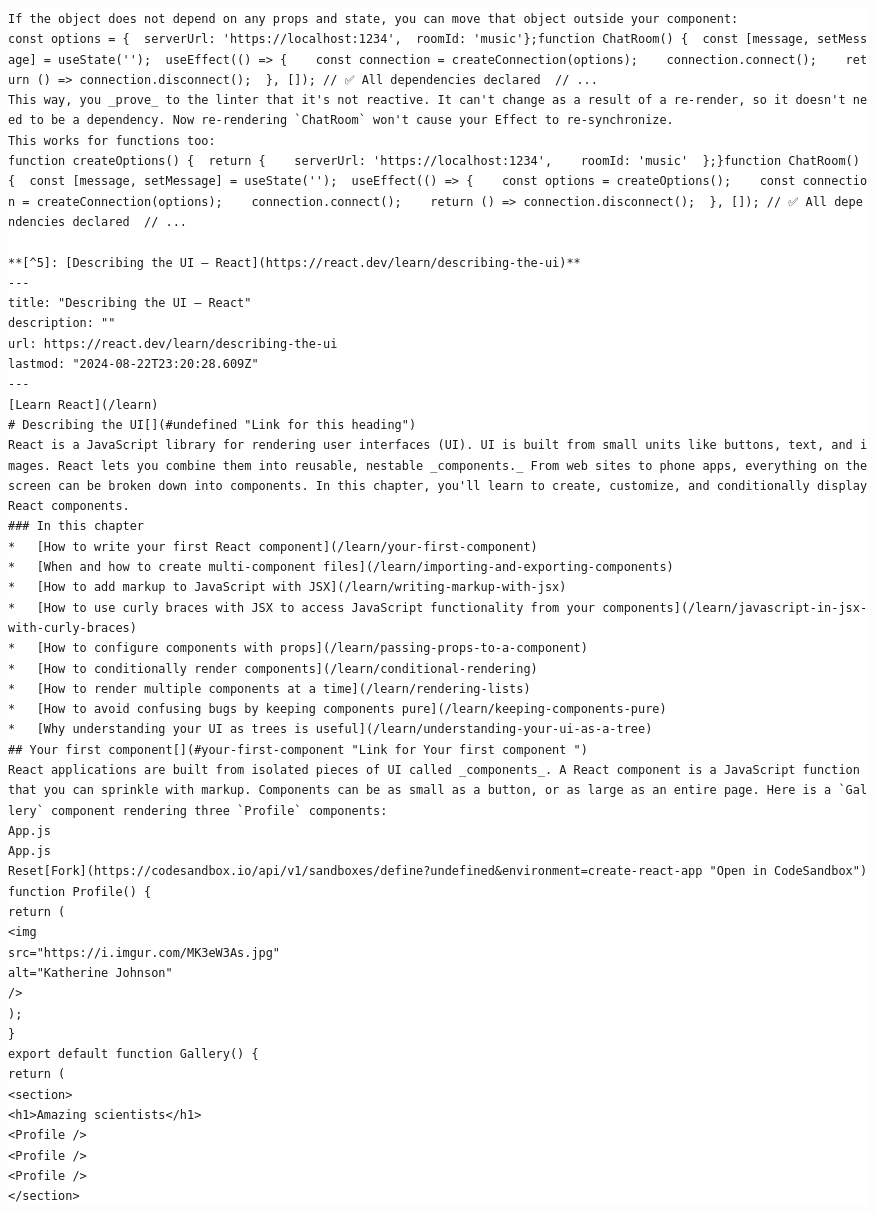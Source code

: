 ```
If the object does not depend on any props and state, you can move that object outside your component:  
const options = {  serverUrl: 'https://localhost:1234',  roomId: 'music'};function ChatRoom() {  const [message, setMessage] = useState('');  useEffect(() => {    const connection = createConnection(options);    connection.connect();    return () => connection.disconnect();  }, []); // ✅ All dependencies declared  // ...  
This way, you _prove_ to the linter that it's not reactive. It can't change as a result of a re-render, so it doesn't need to be a dependency. Now re-rendering `ChatRoom` won't cause your Effect to re-synchronize.  
This works for functions too:  
function createOptions() {  return {    serverUrl: 'https://localhost:1234',    roomId: 'music'  };}function ChatRoom() {  const [message, setMessage] = useState('');  useEffect(() => {    const options = createOptions();    const connection = createConnection(options);    connection.connect();    return () => connection.disconnect();  }, []); // ✅ All dependencies declared  // ...

**[^5]: [Describing the UI – React](https://react.dev/learn/describing-the-ui)**
---
title: "Describing the UI – React"
description: ""
url: https://react.dev/learn/describing-the-ui
lastmod: "2024-08-22T23:20:28.609Z"
---
[Learn React](/learn)
# Describing the UI[](#undefined "Link for this heading")  
React is a JavaScript library for rendering user interfaces (UI). UI is built from small units like buttons, text, and images. React lets you combine them into reusable, nestable _components._ From web sites to phone apps, everything on the screen can be broken down into components. In this chapter, you'll learn to create, customize, and conditionally display React components.
### In this chapter  
*   [How to write your first React component](/learn/your-first-component)
*   [When and how to create multi-component files](/learn/importing-and-exporting-components)
*   [How to add markup to JavaScript with JSX](/learn/writing-markup-with-jsx)
*   [How to use curly braces with JSX to access JavaScript functionality from your components](/learn/javascript-in-jsx-with-curly-braces)
*   [How to configure components with props](/learn/passing-props-to-a-component)
*   [How to conditionally render components](/learn/conditional-rendering)
*   [How to render multiple components at a time](/learn/rendering-lists)
*   [How to avoid confusing bugs by keeping components pure](/learn/keeping-components-pure)
*   [Why understanding your UI as trees is useful](/learn/understanding-your-ui-as-a-tree)
## Your first component[](#your-first-component "Link for Your first component ")  
React applications are built from isolated pieces of UI called _components_. A React component is a JavaScript function that you can sprinkle with markup. Components can be as small as a button, or as large as an entire page. Here is a `Gallery` component rendering three `Profile` components:  
App.js  
App.js  
Reset[Fork](https://codesandbox.io/api/v1/sandboxes/define?undefined&environment=create-react-app "Open in CodeSandbox")  
function Profile() {
return (
<img
src="https://i.imgur.com/MK3eW3As.jpg"
alt="Katherine Johnson"
/>
);
}  
export default function Gallery() {
return (
<section>
<h1>Amazing scientists</h1>
<Profile />
<Profile />
<Profile />
</section>
```